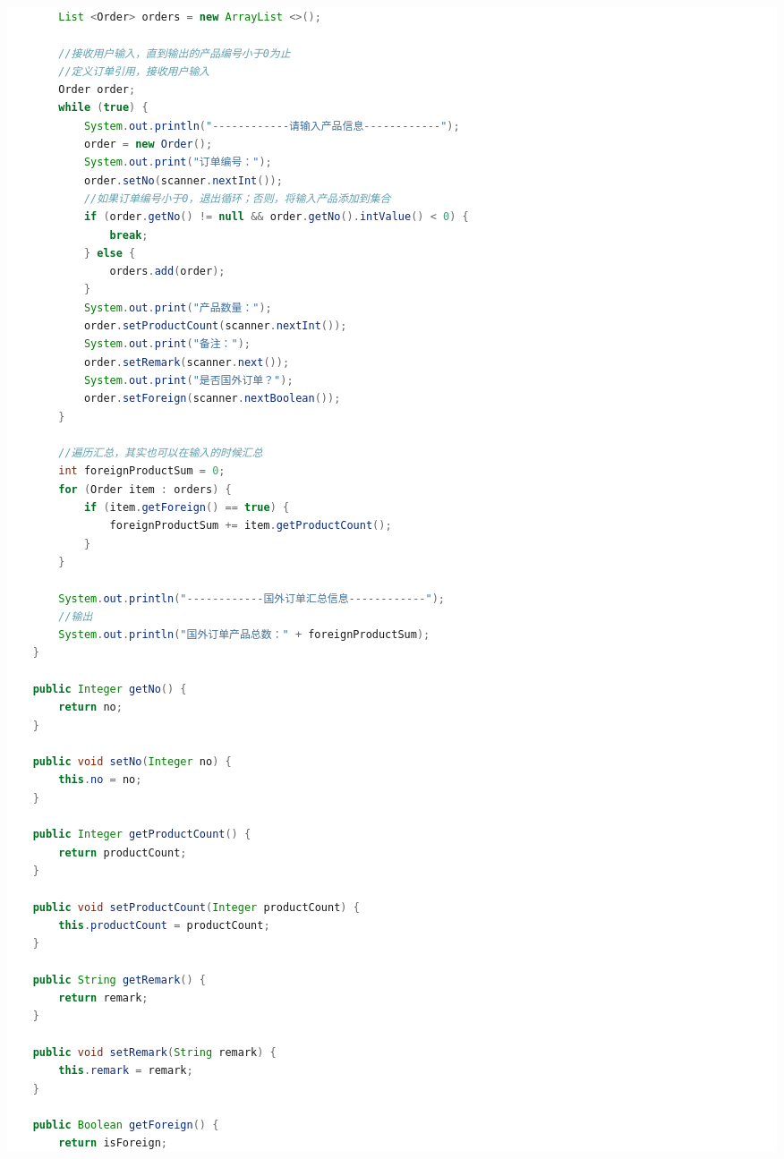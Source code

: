   ```java
          List <Order> orders = new ArrayList <>();
  
          //接收用户输入，直到输出的产品编号小于0为止
          //定义订单引用，接收用户输入
          Order order;
          while (true) {
              System.out.println("------------请输入产品信息------------");
              order = new Order();
              System.out.print("订单编号：");
              order.setNo(scanner.nextInt());
              //如果订单编号小于0，退出循环；否则，将输入产品添加到集合
              if (order.getNo() != null && order.getNo().intValue() < 0) {
                  break;
              } else {
                  orders.add(order);
              }
              System.out.print("产品数量：");
              order.setProductCount(scanner.nextInt());
              System.out.print("备注：");
              order.setRemark(scanner.next());
              System.out.print("是否国外订单？");
              order.setForeign(scanner.nextBoolean());
          }
  
          //遍历汇总，其实也可以在输入的时候汇总
          int foreignProductSum = 0;
          for (Order item : orders) {
              if (item.getForeign() == true) {
                  foreignProductSum += item.getProductCount();
              }
          }
  
          System.out.println("------------国外订单汇总信息------------");
          //输出
          System.out.println("国外订单产品总数：" + foreignProductSum);
      }
  
      public Integer getNo() {
          return no;
      }
  
      public void setNo(Integer no) {
          this.no = no;
      }
  
      public Integer getProductCount() {
          return productCount;
      }
  
      public void setProductCount(Integer productCount) {
          this.productCount = productCount;
      }
  
      public String getRemark() {
          return remark;
      }
  
      public void setRemark(String remark) {
          this.remark = remark;
      }
  
      public Boolean getForeign() {
          return isForeign;
  ```